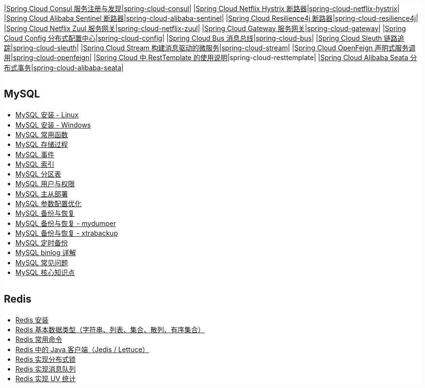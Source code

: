 |[Spring Cloud Consul 服务注册与发现](docs/springcloud/spring-cloud-consul.md)|[spring-cloud-consul](https://github.com/cxy35/spring-cloud-samples/tree/master/spring-cloud-consul)|
|[Spring Cloud Netflix Hystrix 断路器](docs/springcloud/spring-cloud-netflix-hystrix.md)|[spring-cloud-netflix-hystrix](https://github.com/cxy35/spring-cloud-samples/tree/master/spring-cloud-netflix-hystrix)|
|[Spring Cloud Alibaba Sentinel 断路器](docs/springcloud/spring-cloud-alibaba-sentinel.md)|[spring-cloud-alibaba-sentinel](https://github.com/cxy35/spring-cloud-samples/tree/master/spring-cloud-alibaba-sentinel)|
|[Spring Cloud Resilience4j 断路器](docs/springcloud/spring-cloud-resilience4j.md)|[spring-cloud-resilience4j](https://github.com/cxy35/spring-cloud-samples/tree/master/spring-cloud-resilience4j)|
|[Spring Cloud Netflix Zuul 服务网关](docs/springcloud/spring-cloud-netflix-zuul.md)|[spring-cloud-netflix-zuul](https://github.com/cxy35/spring-cloud-samples/tree/master/spring-cloud-netflix-zuul)|
|[Spring Cloud Gateway 服务网关](docs/springcloud/spring-cloud-gateway.md)|[spring-cloud-gateway](https://github.com/cxy35/spring-cloud-samples/tree/master/spring-cloud-gateway)|
|[Spring Cloud Config 分布式配置中心](docs/springcloud/spring-cloud-config.md)|[spring-cloud-config](https://github.com/cxy35/spring-cloud-samples/tree/master/spring-cloud-config)|
|[Spring Cloud Bus 消息总线](docs/springcloud/spring-cloud-bus.md)|[spring-cloud-bus](https://github.com/cxy35/spring-cloud-samples/tree/master/spring-cloud-bus)|
|[Spring Cloud Sleuth 链路追踪](docs/springcloud/spring-cloud-sleuth.md)|[spring-cloud-sleuth](https://github.com/cxy35/spring-cloud-samples/tree/master/spring-cloud-sleuth)|
|[Spring Cloud Stream 构建消息驱动的微服务](docs/springcloud/spring-cloud-stream.md)|[spring-cloud-stream](https://github.com/cxy35/spring-cloud-samples/tree/master/spring-cloud-stream)|
|[Spring Cloud OpenFeign 声明式服务调用](docs/springcloud/spring-cloud-openfeign.md)|[spring-cloud-openfeign](https://github.com/cxy35/spring-cloud-samples/tree/master/spring-cloud-openfeign)|
|[Spring Cloud 中 RestTemplate 的使用说明](docs/springcloud/spring-cloud-resttemplate.md)|spring-cloud-resttemplate|
|[Spring Cloud Alibaba Seata 分布式事务](docs/springcloud/spring-cloud-alibaba-seata.md)|[spring-cloud-alibaba-seata](https://github.com/cxy35/spring-cloud-samples/tree/master/spring-cloud-alibaba-seata)|

## MySQL

- [MySQL 安装 - Linux](docs/mysql/mysql-install-linux.md)
- [MySQL 安装 - Windows](docs/mysql/mysql-install-windows.md)
- [MySQL 常用函数](docs/mysql/mysql-function.md)
- [MySQL 存储过程](docs/mysql/mysql-procedure.md)
- [MySQL 事件](docs/mysql/mysql-event.md)
- [MySQL 索引](docs/mysql/mysql-index.md)
- [MySQL 分区表](docs/mysql/mysql-partiton.md)
- [MySQL 用户与权限](docs/mysql/mysql-user-privileges.md)
- [MySQL 主从部署](docs/mysql/mysql-master-slave.md)
- [MySQL 参数配置优化](docs/mysql/mysql-cnf.md)
- [MySQL 备份与恢复](docs/mysql/mysql-bak-mysqldump.md)
- [MySQL 备份与恢复 - mydumper](docs/mysql/mysql-bak-mydumper.md)
- [MySQL 备份与恢复 - xtrabackup](docs/mysql/mysql-bak-xtrabackup.md)
- [MySQL 定时备份](docs/mysql/mysql-bak-timer.md)
- [MySQL binlog 详解](docs/mysql/mysql-binlog.md)
- [MySQL 常见问题](docs/mysql/mysql-faq.md)
- [MySQL 核心知识点](docs/mysql/mysql-knowledge.md)

## Redis

- [Redis 安装](docs/redis/redis-install.md)
- [Redis 基本数据类型（字符串、列表、集合、散列、有序集合）](docs/redis/redis-datatype.md)
- [Redis 常用命令](docs/redis/redis-command.md)
- [Redis 中的 Java 客户端（Jedis / Lettuce）](docs/redis/redis-javaclient.md)
- [Redis 实现分布式锁](docs/redis/redis-distributedlock.md)
- [Redis 实现消息队列](docs/redis/redis-mq.md)
- [Redis 实现 UV 统计](docs/redis/redis-hyperloglog.md)
